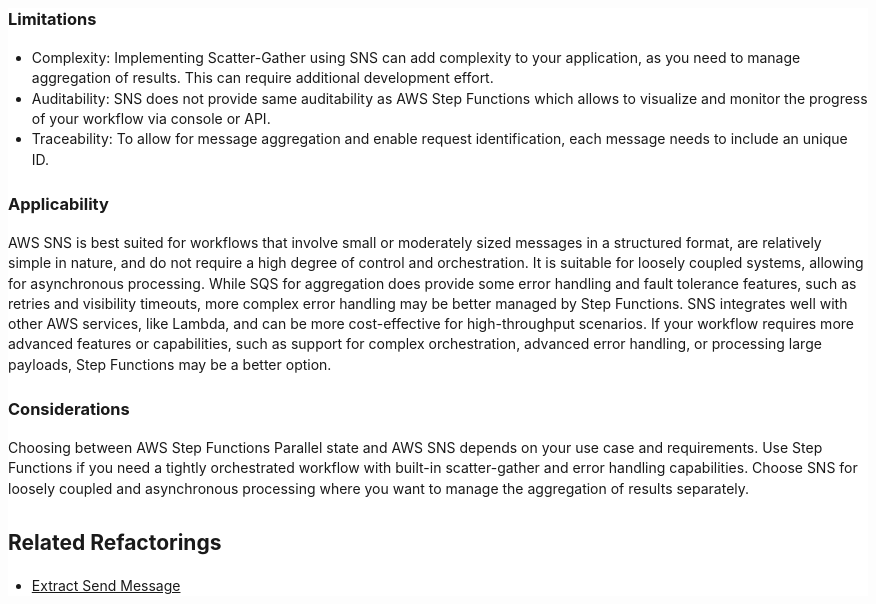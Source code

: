 ### Limitations

* Complexity: Implementing Scatter-Gather using SNS can add complexity to your application, as you need to manage aggregation of results. This can require additional development effort.
* Auditability: SNS does not provide same auditability as AWS Step Functions which allows to visualize and monitor the progress of your workflow via console or API.
* Traceability: To allow for message aggregation and enable request identification, each message needs to include an unique ID.

### Applicability

AWS SNS is best suited for workflows that involve small or moderately sized messages in a structured format, are relatively simple in nature, and do not require a high degree of control and orchestration. It is suitable for loosely coupled systems, allowing for asynchronous processing. While SQS for aggregation does provide some error handling and fault tolerance features, such as retries and visibility timeouts, more complex error handling may be better managed by Step Functions. SNS integrates well with other AWS services, like Lambda, and can be more cost-effective for high-throughput scenarios. If your workflow requires more advanced features or capabilities, such as support for complex orchestration, advanced error handling, or processing large payloads, Step Functions may be a better option.

### Considerations

Choosing between AWS Step Functions Parallel state and AWS SNS depends on your use case and requirements. Use Step Functions if you need a tightly orchestrated workflow with built-in scatter-gather and error handling capabilities. Choose SNS for loosely coupled and asynchronous processing where you want to manage the aggregation of results separately.

## Related Refactorings

* [Extract Send Message](https://serverlessland.com/refactoring-serverless/extract-send-message)
  
